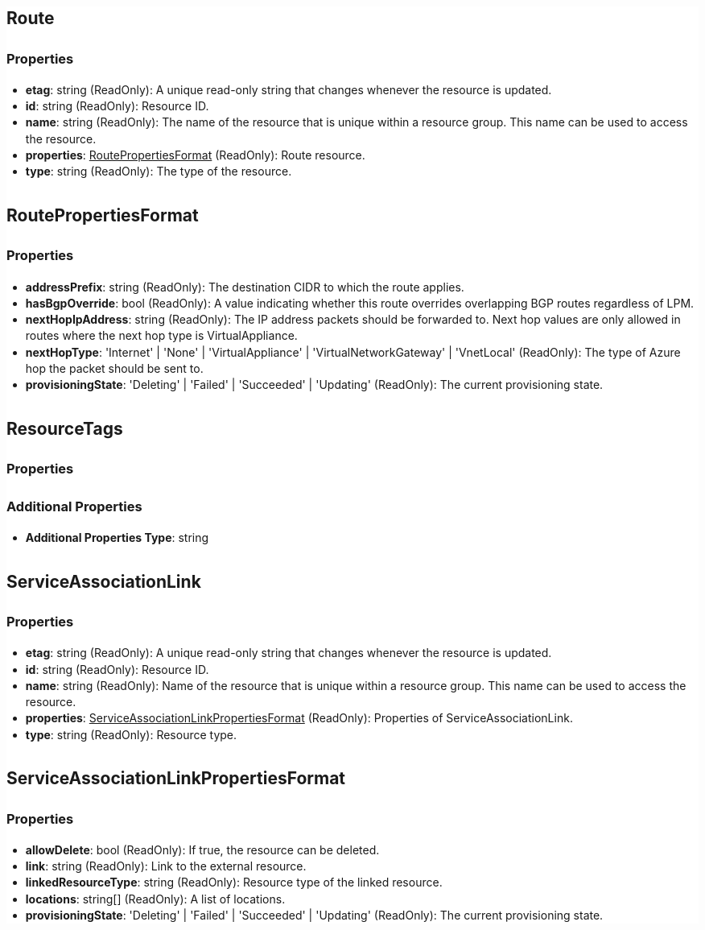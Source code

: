 ## Route
### Properties
* **etag**: string (ReadOnly): A unique read-only string that changes whenever the resource is updated.
* **id**: string (ReadOnly): Resource ID.
* **name**: string (ReadOnly): The name of the resource that is unique within a resource group. This name can be used to access the resource.
* **properties**: [RoutePropertiesFormat](#routepropertiesformat) (ReadOnly): Route resource.
* **type**: string (ReadOnly): The type of the resource.

## RoutePropertiesFormat
### Properties
* **addressPrefix**: string (ReadOnly): The destination CIDR to which the route applies.
* **hasBgpOverride**: bool (ReadOnly): A value indicating whether this route overrides overlapping BGP routes regardless of LPM.
* **nextHopIpAddress**: string (ReadOnly): The IP address packets should be forwarded to. Next hop values are only allowed in routes where the next hop type is VirtualAppliance.
* **nextHopType**: 'Internet' | 'None' | 'VirtualAppliance' | 'VirtualNetworkGateway' | 'VnetLocal' (ReadOnly): The type of Azure hop the packet should be sent to.
* **provisioningState**: 'Deleting' | 'Failed' | 'Succeeded' | 'Updating' (ReadOnly): The current provisioning state.

## ResourceTags
### Properties
### Additional Properties
* **Additional Properties Type**: string

## ServiceAssociationLink
### Properties
* **etag**: string (ReadOnly): A unique read-only string that changes whenever the resource is updated.
* **id**: string (ReadOnly): Resource ID.
* **name**: string (ReadOnly): Name of the resource that is unique within a resource group. This name can be used to access the resource.
* **properties**: [ServiceAssociationLinkPropertiesFormat](#serviceassociationlinkpropertiesformat) (ReadOnly): Properties of ServiceAssociationLink.
* **type**: string (ReadOnly): Resource type.

## ServiceAssociationLinkPropertiesFormat
### Properties
* **allowDelete**: bool (ReadOnly): If true, the resource can be deleted.
* **link**: string (ReadOnly): Link to the external resource.
* **linkedResourceType**: string (ReadOnly): Resource type of the linked resource.
* **locations**: string[] (ReadOnly): A list of locations.
* **provisioningState**: 'Deleting' | 'Failed' | 'Succeeded' | 'Updating' (ReadOnly): The current provisioning state.
